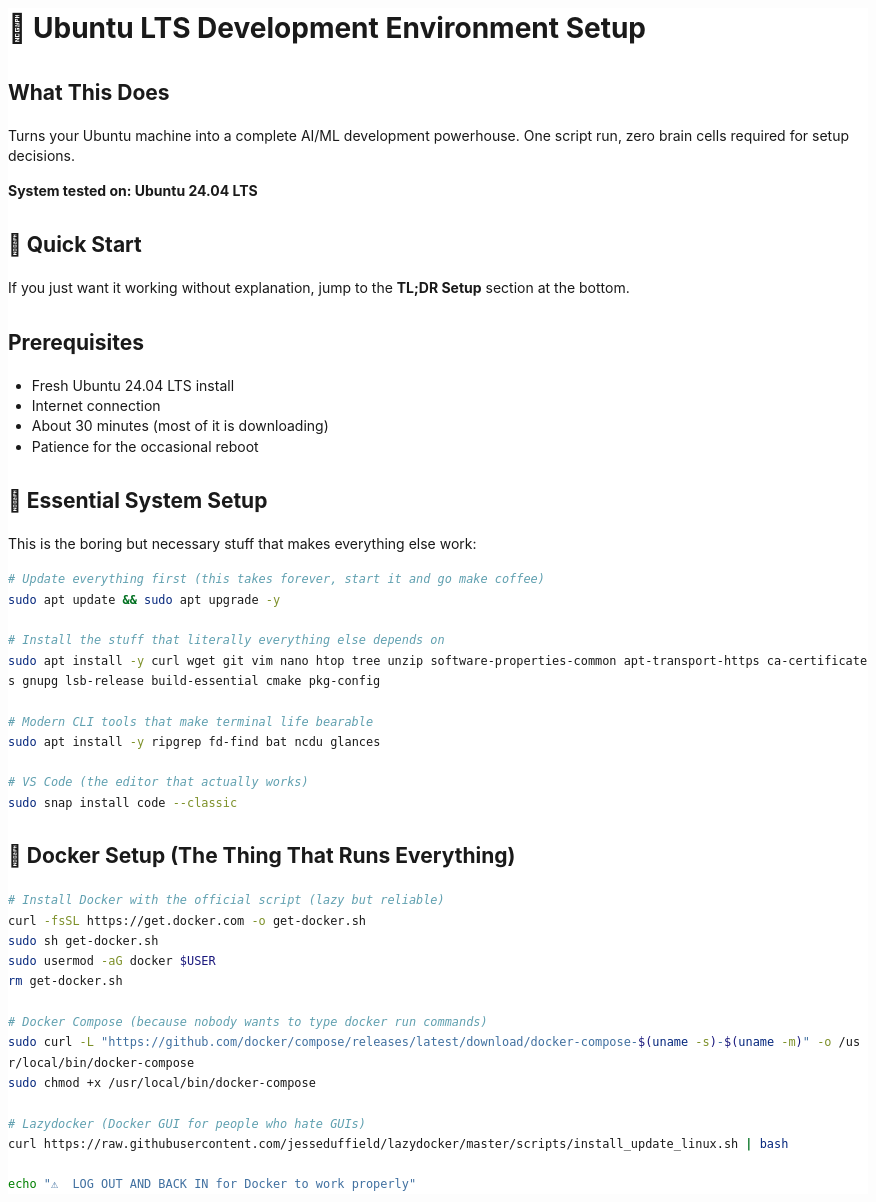 # 🧌 Ubuntu LTS Development Environment Setup

## What This Does
Turns your Ubuntu machine into a complete AI/ML development powerhouse. One script run, zero brain cells required for setup decisions.

**System tested on: Ubuntu 24.04 LTS**

## 🎯 Quick Start
If you just want it working without explanation, jump to the **TL;DR Setup** section at the bottom.

## Prerequisites 
- Fresh Ubuntu 24.04 LTS install
- Internet connection
- About 30 minutes (most of it is downloading)
- Patience for the occasional reboot

## 🔧 Essential System Setup

This is the boring but necessary stuff that makes everything else work:

```bash
# Update everything first (this takes forever, start it and go make coffee)
sudo apt update && sudo apt upgrade -y

# Install the stuff that literally everything else depends on
sudo apt install -y curl wget git vim nano htop tree unzip software-properties-common apt-transport-https ca-certificates gnupg lsb-release build-essential cmake pkg-config

# Modern CLI tools that make terminal life bearable
sudo apt install -y ripgrep fd-find bat ncdu glances

# VS Code (the editor that actually works)
sudo snap install code --classic
```

## 🐳 Docker Setup (The Thing That Runs Everything)

```bash
# Install Docker with the official script (lazy but reliable)
curl -fsSL https://get.docker.com -o get-docker.sh
sudo sh get-docker.sh
sudo usermod -aG docker $USER
rm get-docker.sh

# Docker Compose (because nobody wants to type docker run commands)
sudo curl -L "https://github.com/docker/compose/releases/latest/download/docker-compose-$(uname -s)-$(uname -m)" -o /usr/local/bin/docker-compose
sudo chmod +x /usr/local/bin/docker-compose

# Lazydocker (Docker GUI for people who hate GUIs)
curl https://raw.githubusercontent.com/jesseduffield/lazydocker/master/scripts/install_update_linux.sh | bash

echo "⚠️  LOG OUT AND BACK IN for Docker to work properly"
```
